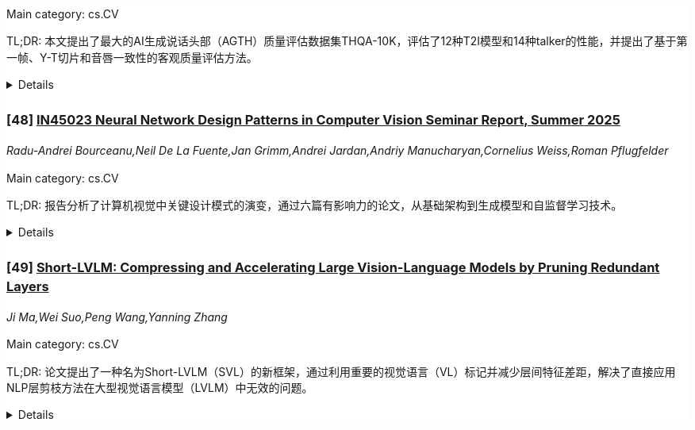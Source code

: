 Main category: cs.CV

TL;DR: 本文提出了最大的AI生成说话头部（AGTH）质量评估数据集THQA-10K，评估了12种T2I模型和14种talker的性能，并提出了基于第一帧、Y-T切片和音唇一致性的客观质量评估方法。


<details><summary>Details</summary></details>


### [48] [IN45023 Neural Network Design Patterns in Computer Vision Seminar Report, Summer 2025](https://arxiv.org/abs/2507.23357)
*Radu-Andrei Bourceanu,Neil De La Fuente,Jan Grimm,Andrei Jardan,Andriy Manucharyan,Cornelius Weiss,Roman Pflugfelder*

Main category: cs.CV

TL;DR: 报告分析了计算机视觉中关键设计模式的演变，通过六篇有影响力的论文，从基础架构到生成模型和自监督学习技术。


<details><summary>Details</summary></details>


### [49] [Short-LVLM: Compressing and Accelerating Large Vision-Language Models by Pruning Redundant Layers](https://arxiv.org/abs/2507.23362)
*Ji Ma,Wei Suo,Peng Wang,Yanning Zhang*

Main category: cs.CV

TL;DR: 论文提出了一种名为Short-LVLM（SVL）的新框架，通过利用重要的视觉语言（VL）标记并减少层间特征差距，解决了直接应用NLP层剪枝方法在大型视觉语言模型（LVLM）中无效的问题。


<details>
  <summary>Details</summary>
Motivation: 尽管大型视觉语言模型在多模态理解和推理方面表现出色，但其庞大的参数和高计算成本限制了实际应用。NLP中的层剪枝方法虽有效，但由于视觉和语言模态的差异，其在LVLM中的适用性尚不明确。

Method: 论文通过实验发现，非必要的VL标记和层间特征差距是LVLM层剪枝的主要挑战。基于此，提出了Short-LVLM框架，该框架能有效利用重要VL标记并减少层间特征差距。

Result: Short-LVLM在性能和效率之间取得了更好的平衡，同时具备无需训练、模型无关和高度兼容等优势。

Conclusion: Short-LVLM为LVLM的层剪枝提供了一种有效的解决方案，具有实际应用的潜力。

Abstract: Although large vision-language models (LVLMs) have demonstrated impressive
capabilities in multi-modal understanding and reasoning, their practical
applications are still limited by massive model parameters and high
computational costs. Recent efforts from natural language processing (NLP) have
shown the effectiveness of layer pruning, offering a plausible training-free
compression solution. However, due to the modality divergence between vision
and language, it is unclear whether these NLP techniques are still effective in
LVLMs. In this paper, we empirically prove that directly applying these layer
pruning methods to LVLMs is ineffective. Through extensive experiments, we find
that non-essential vision-language (VL) tokens and inter-layer feature gaps
pose critical challenges to pruning layers in LVLMs. Based on these insights,
we propose a novel framework Short-LVLM (SVL) that can utilize important VL
